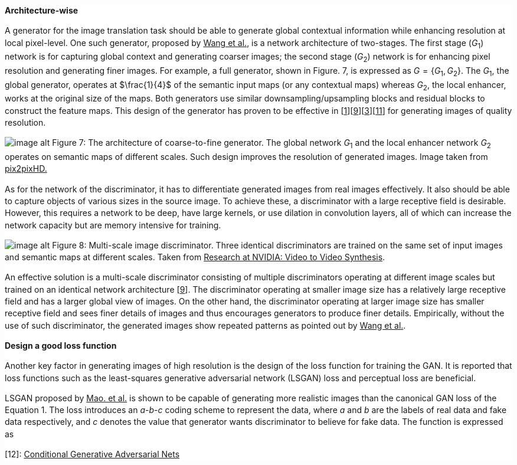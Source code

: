 **Architecture-wise** 

A generator for the image translation task should be able to generate global contextual information while enhancing resolution at local pixel-level. One such generator, proposed by [Wang et al.](^pix2pixhd), is a network architecture of two-stages. The first stage ($G_1$) network is for capturing global context and generating coarser images; the second stage ($G_2$) network is for enhancing pixel resolution and generating finer images. For example, a full generator, shown in Figure. 7, is expressed as $G=\{G_1, G_2\}$. The $G_1$, the global generator, operates at $\frac{1}{4}$ of the semantic input maps (or any contextual maps)  whereas $G_2$, the local enhancer, works at the original size of the maps. Both generators use similar downsampling/upsampling blocks and residual blocks to construct the feature maps. This design of the generator has proven to be effective in [[1](^vid2vid)][[9](^pix2pixhd)][[3](^ebdn)][[11](^ploss)] for generating images of quality resolution.




![image alt](https://i.imgur.com/dj58WIO.png#center)
Figure 7: The architecture of coarse-to-fine generator. The global network $G_1$ and the local enhancer network $G_2$ operates on semantic maps of different scales. Such design improves the resolution of generated images. Image taken from [pix2pixHD.](^pix2pixhd)


As for the network of the discriminator, it has to differentiate generated images from real images effectively. It also should be able to capture objects of various sizes in the source image. To achieve these, a discriminator with a large receptive field is desirable. However, this requires a network to be deep, have large kernels, or use dilation in convolution layers, all of which can increase the network capacity but are memory intensive for training. 




![image alt](https://i.imgur.com/8eg8oty.png#center)
Figure 8: Multi-scale image discriminator. Three identical discriminators are trained on the same set of input images and semantic maps at different scales. Taken from [Research at NVIDIA: Video to Video Synthesis](https://www.youtube.com/watch?v=GrP_aOSXt5U&feature=youtu.be).


An effective solution is a multi-scale discriminator consisting of multiple discriminators operating at different image scales but trained on an identical network architecture [[9](^pix2pixhd)]. The discriminator operating at smaller image size has a relatively large receptive field and has a larger global view of images. On the other hand, the discriminator operating at larger image size has smaller receptive field and sees finer details of images and thus encourages generators to produce finer details. Empirically, without the use of such discriminator, the generated images show repeated patterns as pointed out by [Wang et al.](^pix2pixhd).

**Design a good loss function**

Another key factor in generating images of high resolution is the design of the loss function for training the GAN. It is reported that loss functions such as the least-squares generative adversarial network (LSGAN) loss and perceptual loss are beneficial.


LSGAN proposed by [Mao. et al.](^lsgan) is shown to be capable of generating more realistic images than the canonical GAN loss of the Equation 1. The loss introduces an $a$-$b$-$c$ coding scheme to represent the data, where $a$ and $b$ are the labels of real data and fake data respectively, and $c$ denotes the value that generator wants discriminator to believe for fake data. The function is expressed as 


[12]: [Conditional Generative Adversarial Nets](https://arxiv.org/abs/1411.1784)